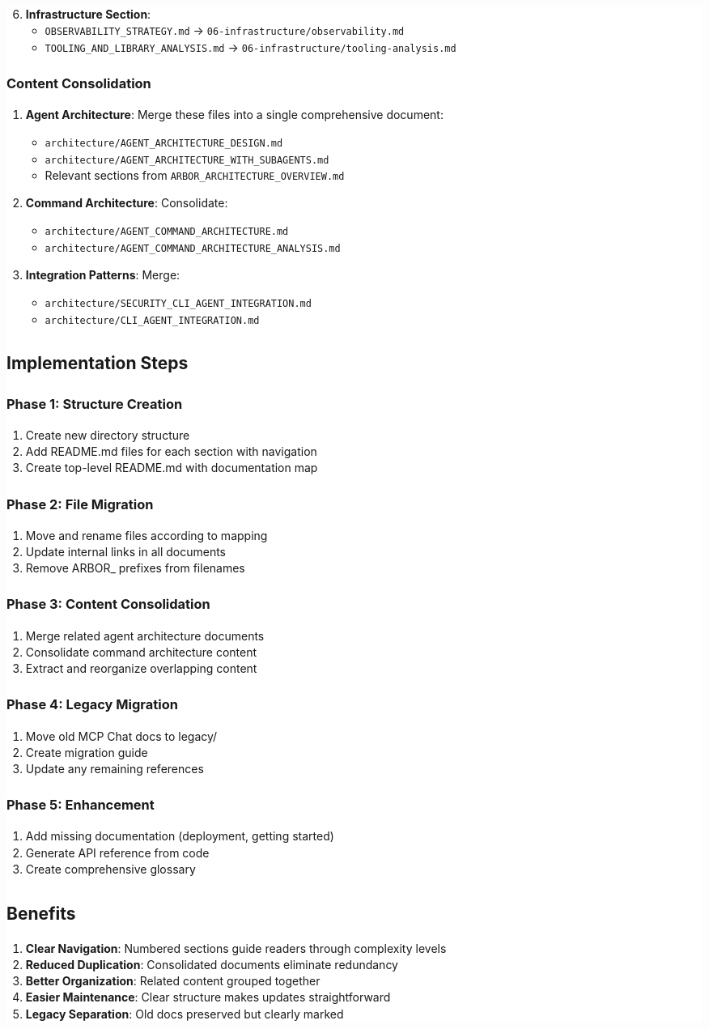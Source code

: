 6. **Infrastructure Section**:
   - `OBSERVABILITY_STRATEGY.md` → `06-infrastructure/observability.md`
   - `TOOLING_AND_LIBRARY_ANALYSIS.md` → `06-infrastructure/tooling-analysis.md`

### Content Consolidation

1. **Agent Architecture**: Merge these files into a single comprehensive document:
   - `architecture/AGENT_ARCHITECTURE_DESIGN.md`
   - `architecture/AGENT_ARCHITECTURE_WITH_SUBAGENTS.md`
   - Relevant sections from `ARBOR_ARCHITECTURE_OVERVIEW.md`

2. **Command Architecture**: Consolidate:
   - `architecture/AGENT_COMMAND_ARCHITECTURE.md`
   - `architecture/AGENT_COMMAND_ARCHITECTURE_ANALYSIS.md`

3. **Integration Patterns**: Merge:
   - `architecture/SECURITY_CLI_AGENT_INTEGRATION.md`
   - `architecture/CLI_AGENT_INTEGRATION.md`

## Implementation Steps

### Phase 1: Structure Creation
1. Create new directory structure
2. Add README.md files for each section with navigation
3. Create top-level README.md with documentation map

### Phase 2: File Migration
1. Move and rename files according to mapping
2. Update internal links in all documents
3. Remove ARBOR_ prefixes from filenames

### Phase 3: Content Consolidation
1. Merge related agent architecture documents
2. Consolidate command architecture content
3. Extract and reorganize overlapping content

### Phase 4: Legacy Migration
1. Move old MCP Chat docs to legacy/
2. Create migration guide
3. Update any remaining references

### Phase 5: Enhancement
1. Add missing documentation (deployment, getting started)
2. Generate API reference from code
3. Create comprehensive glossary

## Benefits

1. **Clear Navigation**: Numbered sections guide readers through complexity levels
2. **Reduced Duplication**: Consolidated documents eliminate redundancy
3. **Better Organization**: Related content grouped together
4. **Easier Maintenance**: Clear structure makes updates straightforward
5. **Legacy Separation**: Old docs preserved but clearly marked
